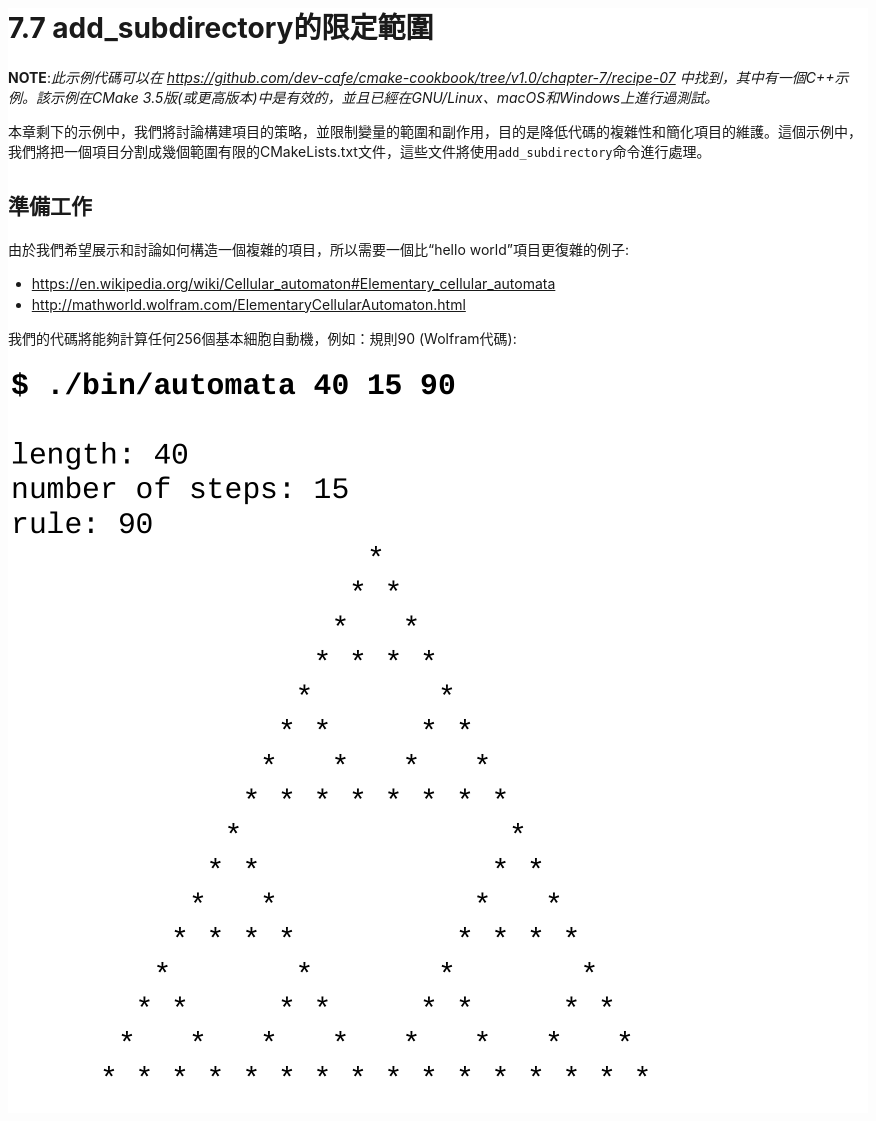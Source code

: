 # 7.7 add_subdirectory的限定範圍

**NOTE**:*此示例代碼可以在 https://github.com/dev-cafe/cmake-cookbook/tree/v1.0/chapter-7/recipe-07 中找到，其中有一個C++示例。該示例在CMake 3.5版(或更高版本)中是有效的，並且已經在GNU/Linux、macOS和Windows上進行過測試。*

本章剩下的示例中，我們將討論構建項目的策略，並限制變量的範圍和副作用，目的是降低代碼的複雜性和簡化項目的維護。這個示例中，我們將把一個項目分割成幾個範圍有限的CMakeLists.txt文件，這些文件將使用`add_subdirectory`命令進行處理。

## 準備工作

由於我們希望展示和討論如何構造一個複雜的項目，所以需要一個比“hello world”項目更復雜的例子:

* https://en.wikipedia.org/wiki/Cellular_automaton#Elementary_cellular_automata
* http://mathworld.wolfram.com/ElementaryCellularAutomaton.html

我們的代碼將能夠計算任何256個基本細胞自動機，例如：規則90 (Wolfram代碼):

![](../../images/chapter7/7-7-1.png)
